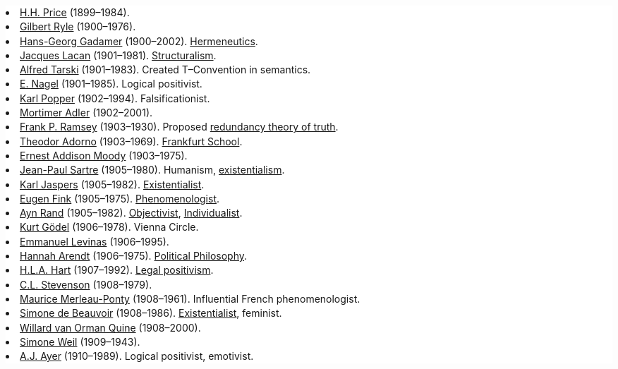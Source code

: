 <li><a class="mw-redirect" title="H.H. Price" href="https://en.wikipedia.org/wiki/H.H._Price">H.H. Price</a>&nbsp;(1899&ndash;1984).</li>
<li><a title="Gilbert Ryle" href="https://en.wikipedia.org/wiki/Gilbert_Ryle">Gilbert Ryle</a>&nbsp;(1900&ndash;1976).</li>
<li><a title="Hans-Georg Gadamer" href="https://en.wikipedia.org/wiki/Hans-Georg_Gadamer">Hans-Georg Gadamer</a>&nbsp;(1900&ndash;2002).&nbsp;<a title="Hermeneutics" href="https://en.wikipedia.org/wiki/Hermeneutics">Hermeneutics</a>.</li>
<li><a title="Jacques Lacan" href="https://en.wikipedia.org/wiki/Jacques_Lacan">Jacques Lacan</a>&nbsp;(1901&ndash;1981).&nbsp;<a title="Structuralism" href="https://en.wikipedia.org/wiki/Structuralism">Structuralism</a>.</li>
<li><a title="Alfred Tarski" href="https://en.wikipedia.org/wiki/Alfred_Tarski">Alfred Tarski</a>&nbsp;(1901&ndash;1983). Created T&ndash;Convention in semantics.</li>
<li><a class="mw-redirect" title="E. Nagel" href="https://en.wikipedia.org/wiki/E._Nagel">E. Nagel</a>&nbsp;(1901&ndash;1985). Logical positivist.</li>
<li><a title="Karl Popper" href="https://en.wikipedia.org/wiki/Karl_Popper">Karl Popper</a>&nbsp;(1902&ndash;1994). Falsificationist.</li>
<li><a class="mw-redirect" title="Mortimer Adler" href="https://en.wikipedia.org/wiki/Mortimer_Adler">Mortimer Adler</a>&nbsp;(1902&ndash;2001).</li>
<li><a class="mw-redirect" title="Frank P. Ramsey" href="https://en.wikipedia.org/wiki/Frank_P._Ramsey">Frank P. Ramsey</a>&nbsp;(1903&ndash;1930). Proposed&nbsp;<a title="Redundancy theory of truth" href="https://en.wikipedia.org/wiki/Redundancy_theory_of_truth">redundancy theory of truth</a>.</li>
<li><a class="mw-redirect" title="Theodor Adorno" href="https://en.wikipedia.org/wiki/Theodor_Adorno">Theodor Adorno</a>&nbsp;(1903&ndash;1969).&nbsp;<a title="Frankfurt School" href="https://en.wikipedia.org/wiki/Frankfurt_School">Frankfurt School</a>.</li>
<li><a title="Ernest Addison Moody" href="https://en.wikipedia.org/wiki/Ernest_Addison_Moody">Ernest Addison Moody</a>&nbsp;(1903&ndash;1975).</li>
<li><a title="Jean-Paul Sartre" href="https://en.wikipedia.org/wiki/Jean-Paul_Sartre">Jean-Paul Sartre</a>&nbsp;(1905&ndash;1980). Humanism,&nbsp;<a title="Existentialism" href="https://en.wikipedia.org/wiki/Existentialism">existentialism</a>.</li>
<li><a title="Karl Jaspers" href="https://en.wikipedia.org/wiki/Karl_Jaspers">Karl Jaspers</a>&nbsp;(1905&ndash;1982).&nbsp;<a class="mw-redirect" title="Existentialist" href="https://en.wikipedia.org/wiki/Existentialist">Existentialist</a>.</li>
<li><a title="Eugen Fink" href="https://en.wikipedia.org/wiki/Eugen_Fink">Eugen Fink</a>&nbsp;(1905&ndash;1975).&nbsp;<a title="Phenomenology (philosophy)" href="https://en.wikipedia.org/wiki/Phenomenology_(philosophy)">Phenomenologist</a>.</li>
<li><a title="Ayn Rand" href="https://en.wikipedia.org/wiki/Ayn_Rand">Ayn Rand</a>&nbsp;(1905&ndash;1982).&nbsp;<a class="mw-redirect" title="Objectivism (Ayn Rand)" href="https://en.wikipedia.org/wiki/Objectivism_(Ayn_Rand)">Objectivist</a>,&nbsp;<a class="mw-redirect" title="Individualist" href="https://en.wikipedia.org/wiki/Individualist">Individualist</a>.</li>
<li><a title="Kurt G&ouml;del" href="https://en.wikipedia.org/wiki/Kurt_G%C3%B6del">Kurt G&ouml;del</a>&nbsp;(1906&ndash;1978). Vienna Circle.</li>
<li><a title="Emmanuel Levinas" href="https://en.wikipedia.org/wiki/Emmanuel_Levinas">Emmanuel Levinas</a>&nbsp;(1906&ndash;1995).</li>
<li><a title="Hannah Arendt" href="https://en.wikipedia.org/wiki/Hannah_Arendt">Hannah Arendt</a>&nbsp;(1906&ndash;1975).&nbsp;<a class="mw-redirect" title="Political Philosophy" href="https://en.wikipedia.org/wiki/Political_Philosophy">Political Philosophy</a>.</li>
<li><a class="mw-redirect" title="H.L.A. Hart" href="https://en.wikipedia.org/wiki/H.L.A._Hart">H.L.A. Hart</a>&nbsp;(1907&ndash;1992).&nbsp;<a title="Legal positivism" href="https://en.wikipedia.org/wiki/Legal_positivism">Legal positivism</a>.</li>
<li><a class="mw-redirect" title="C.L. Stevenson" href="https://en.wikipedia.org/wiki/C.L._Stevenson">C.L. Stevenson</a>&nbsp;(1908&ndash;1979).</li>
<li><a title="Maurice Merleau-Ponty" href="https://en.wikipedia.org/wiki/Maurice_Merleau-Ponty">Maurice Merleau-Ponty</a>&nbsp;(1908&ndash;1961). Influential French phenomenologist.</li>
<li><a title="Simone de Beauvoir" href="https://en.wikipedia.org/wiki/Simone_de_Beauvoir">Simone de Beauvoir</a>&nbsp;(1908&ndash;1986).&nbsp;<a class="mw-redirect" title="Existentialist" href="https://en.wikipedia.org/wiki/Existentialist">Existentialist</a>, feminist.</li>
<li><a class="mw-redirect" title="W.V. Quine" href="https://en.wikipedia.org/wiki/W.V._Quine">Willard van Orman Quine</a>&nbsp;(1908&ndash;2000).</li>
<li><a title="Simone Weil" href="https://en.wikipedia.org/wiki/Simone_Weil">Simone Weil</a>&nbsp;(1909&ndash;1943).</li>
<li><a class="mw-redirect" title="A.J. Ayer" href="https://en.wikipedia.org/wiki/A.J._Ayer">A.J. Ayer</a>&nbsp;(1910&ndash;1989). Logical positivist, emotivist.</li>
